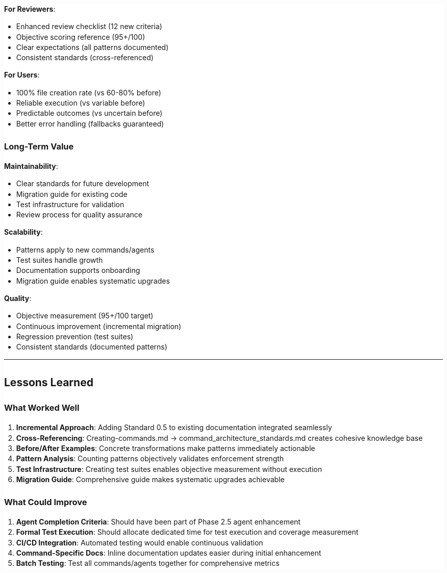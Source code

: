 **For Reviewers**:
- Enhanced review checklist (12 new criteria)
- Objective scoring reference (95+/100)
- Clear expectations (all patterns documented)
- Consistent standards (cross-referenced)

**For Users**:
- 100% file creation rate (vs 60-80% before)
- Reliable execution (vs variable before)
- Predictable outcomes (vs uncertain before)
- Better error handling (fallbacks guaranteed)

### Long-Term Value

**Maintainability**:
- Clear standards for future development
- Migration guide for existing code
- Test infrastructure for validation
- Review process for quality assurance

**Scalability**:
- Patterns apply to new commands/agents
- Test suites handle growth
- Documentation supports onboarding
- Migration guide enables systematic upgrades

**Quality**:
- Objective measurement (95+/100 target)
- Continuous improvement (incremental migration)
- Regression prevention (test suites)
- Consistent standards (documented patterns)

---

## Lessons Learned

### What Worked Well

1. **Incremental Approach**: Adding Standard 0.5 to existing documentation integrated seamlessly
2. **Cross-Referencing**: Creating-commands.md → command_architecture_standards.md creates cohesive knowledge base
3. **Before/After Examples**: Concrete transformations make patterns immediately actionable
4. **Pattern Analysis**: Counting patterns objectively validates enforcement strength
5. **Test Infrastructure**: Creating test suites enables objective measurement without execution
6. **Migration Guide**: Comprehensive guide makes systematic upgrades achievable

### What Could Improve

1. **Agent Completion Criteria**: Should have been part of Phase 2.5 agent enhancement
2. **Formal Test Execution**: Should allocate dedicated time for test execution and coverage measurement
3. **CI/CD Integration**: Automated testing would enable continuous validation
4. **Command-Specific Docs**: Inline documentation updates easier during initial enhancement
5. **Batch Testing**: Test all commands/agents together for comprehensive metrics
